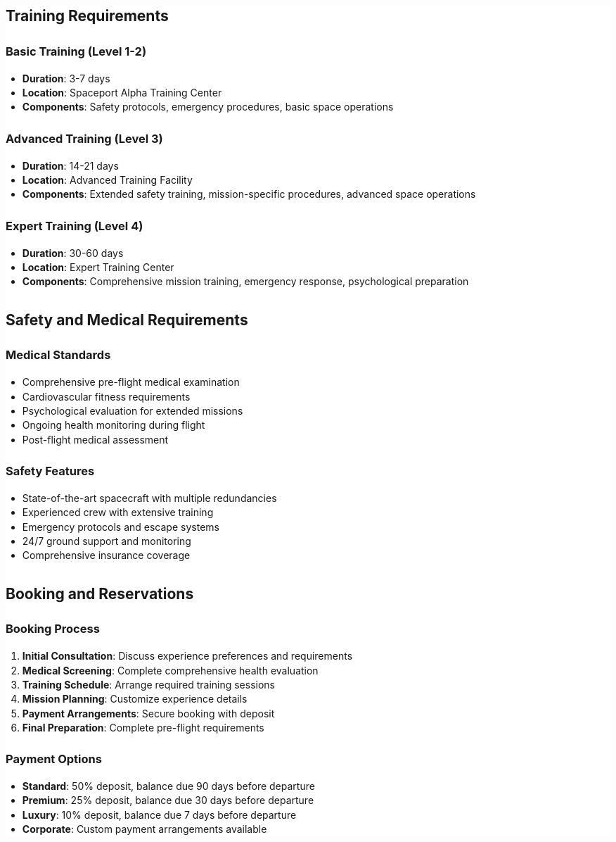 ## Training Requirements

### Basic Training (Level 1-2)
- **Duration**: 3-7 days
- **Location**: Spaceport Alpha Training Center
- **Components**: Safety protocols, emergency procedures, basic space operations

### Advanced Training (Level 3)
- **Duration**: 14-21 days
- **Location**: Advanced Training Facility
- **Components**: Extended safety training, mission-specific procedures, advanced space operations

### Expert Training (Level 4)
- **Duration**: 30-60 days
- **Location**: Expert Training Center
- **Components**: Comprehensive mission training, emergency response, psychological preparation

## Safety and Medical Requirements

### Medical Standards
- Comprehensive pre-flight medical examination
- Cardiovascular fitness requirements
- Psychological evaluation for extended missions
- Ongoing health monitoring during flight
- Post-flight medical assessment

### Safety Features
- State-of-the-art spacecraft with multiple redundancies
- Experienced crew with extensive training
- Emergency protocols and escape systems
- 24/7 ground support and monitoring
- Comprehensive insurance coverage

## Booking and Reservations

### Booking Process
1. **Initial Consultation**: Discuss experience preferences and requirements
2. **Medical Screening**: Complete comprehensive health evaluation
3. **Training Schedule**: Arrange required training sessions
4. **Mission Planning**: Customize experience details
5. **Payment Arrangements**: Secure booking with deposit
6. **Final Preparation**: Complete pre-flight requirements

### Payment Options
- **Standard**: 50% deposit, balance due 90 days before departure
- **Premium**: 25% deposit, balance due 30 days before departure
- **Luxury**: 10% deposit, balance due 7 days before departure
- **Corporate**: Custom payment arrangements available

